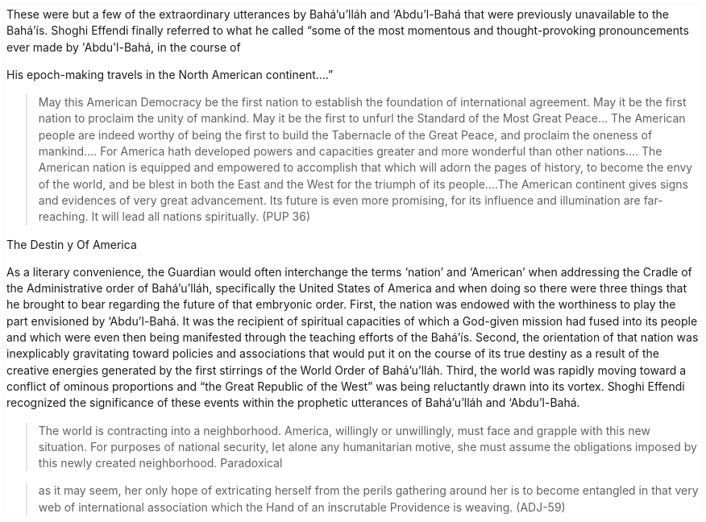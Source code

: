 These were but a few of the extraordinary utterances by
Bahá’u’lláh and ‘Abdu’l-Bahá that were previously unavailable
to the Bahá’ís. Shoghi Effendi finally referred to what he called
“some of the most momentous and thought-provoking
pronouncements ever made by 'Abdu'l-Bahá, in the course of

His epoch-making travels in the North American continent....”

> May this American Democracy be the first nation to
> establish the foundation of international agreement. May
> it be the first nation to proclaim the unity of mankind.
> May it be the first to unfurl the Standard of the Most
> Great Peace... The American people are indeed worthy of
> being the first to build the Tabernacle of the Great Peace,
> and proclaim the oneness of mankind.... For America hath
> developed powers and capacities greater and more
> wonderful than other nations.... The American nation is
> equipped and empowered to accomplish that which will
> adorn the pages of history, to become the envy of the
> world, and be blest in both the East and the West for the
> triumph of its people....The American continent gives
> signs and evidences of very great advancement. Its future
> is even more promising, for its influence and illumination
> are far-reaching. It will lead all nations spiritually. (PUP 36)

The Destin y Of America

As a literary convenience, the Guardian would often
interchange the terms ‘nation’ and ‘American’ when addressing
the Cradle of the Administrative order of Bahá’u’lláh,
specifically the United States of America and when doing so
there were three things that he brought to bear regarding the
future of that embryonic order. First, the nation was endowed
with the worthiness to play the part envisioned by ‘Abdu’l-Bahá.
It was the recipient of spiritual capacities of which a God-given
mission had fused into its people and which were even then
being manifested through the teaching efforts of the Bahá’ís.
Second, the orientation of that nation was inexplicably
gravitating toward policies and associations that would put it
on the course of its true destiny as a result of the creative
energies generated by the first stirrings of the World Order of
Bahá’u’lláh. Third, the world was rapidly moving toward a
conflict of ominous proportions and “the Great Republic of the
West” was being reluctantly drawn into its vortex. Shoghi
Effendi recognized the significance of these events within the
prophetic utterances of Bahá’u’lláh and ‘Abdu’l-Bahá.

> The world is contracting into a neighborhood. America,
> willingly or unwillingly, must face and grapple with this
> new situation. For purposes of national security, let alone
> any humanitarian motive, she must assume the obligations
> imposed by this newly created neighborhood. Paradoxical

> as it may seem, her only hope of extricating herself from
> the perils gathering around her is to become entangled in
> that very web of international association which the Hand
of an inscrutable Providence is weaving. (ADJ-59)
